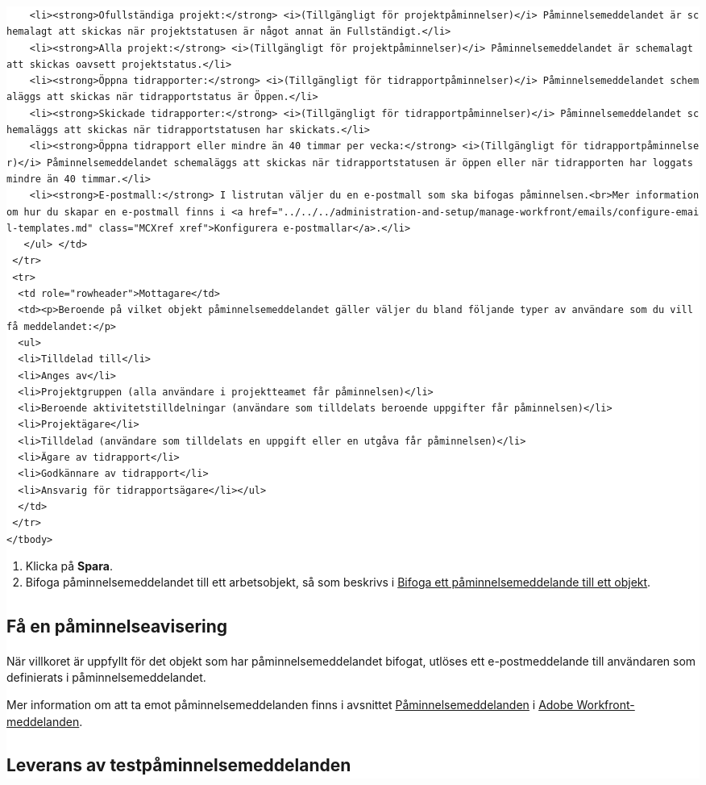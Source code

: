         <li><strong>Ofullständiga projekt:</strong> <i>(Tillgängligt för projektpåminnelser)</i> Påminnelsemeddelandet är schemalagt att skickas när projektstatusen är något annat än Fullständigt.</li> 
        <li><strong>Alla projekt:</strong> <i>(Tillgängligt för projektpåminnelser)</i> Påminnelsemeddelandet är schemalagt att skickas oavsett projektstatus.</li> 
        <li><strong>Öppna tidrapporter:</strong> <i>(Tillgängligt för tidrapportpåminnelser)</i> Påminnelsemeddelandet schemaläggs att skickas när tidrapportstatus är Öppen.</li> 
        <li><strong>Skickade tidrapporter:</strong> <i>(Tillgängligt för tidrapportpåminnelser)</i> Påminnelsemeddelandet schemaläggs att skickas när tidrapportstatusen har skickats.</li> 
        <li><strong>Öppna tidrapport eller mindre än 40 timmar per vecka:</strong> <i>(Tillgängligt för tidrapportpåminnelser)</i> Påminnelsemeddelandet schemaläggs att skickas när tidrapportstatusen är öppen eller när tidrapporten har loggats mindre än 40 timmar.</li> 
        <li><strong>E-postmall:</strong> I listrutan väljer du en e-postmall som ska bifogas påminnelsen.<br>Mer information om hur du skapar en e-postmall finns i <a href="../../../administration-and-setup/manage-workfront/emails/configure-email-templates.md" class="MCXref xref">Konfigurera e-postmallar</a>.</li> 
       </ul> </td> 
     </tr> 
     <tr> 
      <td role="rowheader">Mottagare</td> 
      <td><p>Beroende på vilket objekt påminnelsemeddelandet gäller väljer du bland följande typer av användare som du vill få meddelandet:</p>
      <ul>
      <li>Tilldelad till</li>
      <li>Anges av</li>
      <li>Projektgruppen (alla användare i projektteamet får påminnelsen)</li>
      <li>Beroende aktivitetstilldelningar (användare som tilldelats beroende uppgifter får påminnelsen)</li>
      <li>Projektägare</li>
      <li>Tilldelad (användare som tilldelats en uppgift eller en utgåva får påminnelsen)</li>
      <li>Ägare av tidrapport</li>
      <li>Godkännare av tidrapport</li>
      <li>Ansvarig för tidrapportsägare</li></ul>
      </td> 
     </tr> 
    </tbody> 
   </table>

1. Klicka på **Spara**.
1. Bifoga påminnelsemeddelandet till ett arbetsobjekt, så som beskrivs i [Bifoga ett påminnelsemeddelande till ett objekt](../../../workfront-basics/using-notifications/attach-reminder-notification-object.md).

## Få en påminnelseavisering

När villkoret är uppfyllt för det objekt som har påminnelsemeddelandet bifogat, utlöses ett e-postmeddelande till användaren som definierats i påminnelsemeddelandet.

Mer information om att ta emot påminnelsemeddelanden finns i avsnittet [Påminnelsemeddelanden](../../../workfront-basics/using-notifications/wf-notifications.md#reminder-notifications) i [Adobe Workfront-meddelanden](../../../workfront-basics/using-notifications/wf-notifications.md).

## Leverans av testpåminnelsemeddelanden
